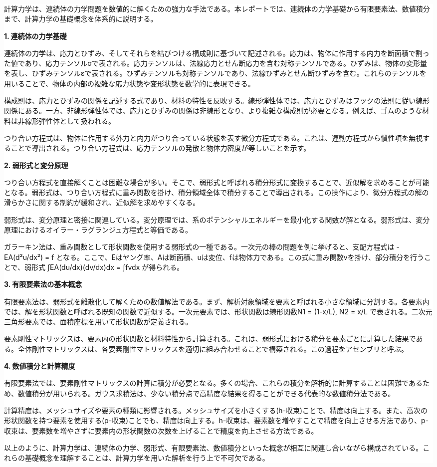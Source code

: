 計算力学は、連続体の力学問題を数値的に解くための強力な手法である。本レポートでは、連続体の力学基礎から有限要素法、数値積分まで、計算力学の基礎概念を体系的に説明する。

**1. 連続体の力学基礎**

連続体の力学は、応力とひずみ、そしてそれらを結びつける構成則に基づいて記述される。応力は、物体に作用する内力を断面積で割った値であり、応力テンソルσで表される。応力テンソルは、法線応力とせん断応力を含む対称テンソルである。ひずみは、物体の変形量を表し、ひずみテンソルεで表される。ひずみテンソルも対称テンソルであり、法線ひずみとせん断ひずみを含む。これらのテンソルを用いることで、物体の内部の複雑な応力状態や変形状態を数学的に表現できる。

構成則は、応力とひずみの関係を記述する式であり、材料の特性を反映する。線形弾性体では、応力とひずみはフックの法則に従い線形関係にある。一方、非線形弾性体では、応力とひずみの関係は非線形となり、より複雑な構成則が必要となる。例えば、ゴムのような材料は非線形弾性体として扱われる。

つり合い方程式は、物体に作用する外力と内力がつり合っている状態を表す微分方程式である。これは、運動方程式から慣性項を無視することで導出される。つり合い方程式は、応力テンソルの発散と物体力密度が等しいことを示す。

**2. 弱形式と変分原理**

つり合い方程式を直接解くことは困難な場合が多い。そこで、弱形式と呼ばれる積分形式に変換することで、近似解を求めることが可能となる。弱形式は、つり合い方程式に重み関数を掛け、積分領域全体で積分することで導出される。この操作により、微分方程式の解の滑らかさに関する制約が緩和され、近似解を求めやすくなる。

弱形式は、変分原理と密接に関連している。変分原理では、系のポテンシャルエネルギーを最小化する関数が解となる。弱形式は、変分原理におけるオイラー・ラグランジュ方程式と等価である。

ガラーキン法は、重み関数として形状関数を使用する弱形式の一種である。一次元の棒の問題を例に挙げると、支配方程式は -EA(d²u/dx²) = f となる。ここで、Eはヤング率、Aは断面積、uは変位、fは物体力である。この式に重み関数vを掛け、部分積分を行うことで、弱形式 ∫EA(du/dx)(dv/dx)dx = ∫fvdx が得られる。

**3. 有限要素法の基本概念**

有限要素法は、弱形式を離散化して解くための数値解法である。まず、解析対象領域を要素と呼ばれる小さな領域に分割する。各要素内では、解を形状関数と呼ばれる既知の関数で近似する。一次元要素では、形状関数は線形関数N1 = (1-x/L), N2 = x/L で表される。二次元三角形要素では、面積座標を用いて形状関数が定義される。

要素剛性マトリックスは、要素内の形状関数と材料特性から計算される。これは、弱形式における積分を要素ごとに計算した結果である。全体剛性マトリックスは、各要素剛性マトリックスを適切に組み合わせることで構築される。この過程をアセンブリと呼ぶ。

**4. 数値積分と計算精度**

有限要素法では、要素剛性マトリックスの計算に積分が必要となる。多くの場合、これらの積分を解析的に計算することは困難であるため、数値積分が用いられる。ガウス求積法は、少ない積分点で高精度な結果を得ることができる代表的な数値積分法である。

計算精度は、メッシュサイズや要素の種類に影響される。メッシュサイズを小さくする(h-収束)ことで、精度は向上する。また、高次の形状関数を持つ要素を使用する(p-収束)ことでも、精度は向上する。h-収束は、要素数を増やすことで精度を向上させる方法であり、p-収束は、要素数を増やさずに要素内の形状関数の次数を上げることで精度を向上させる方法である。

以上のように、計算力学は、連続体の力学、弱形式、有限要素法、数値積分といった概念が相互に関連し合いながら構成されている。これらの基礎概念を理解することは、計算力学を用いた解析を行う上で不可欠である。


